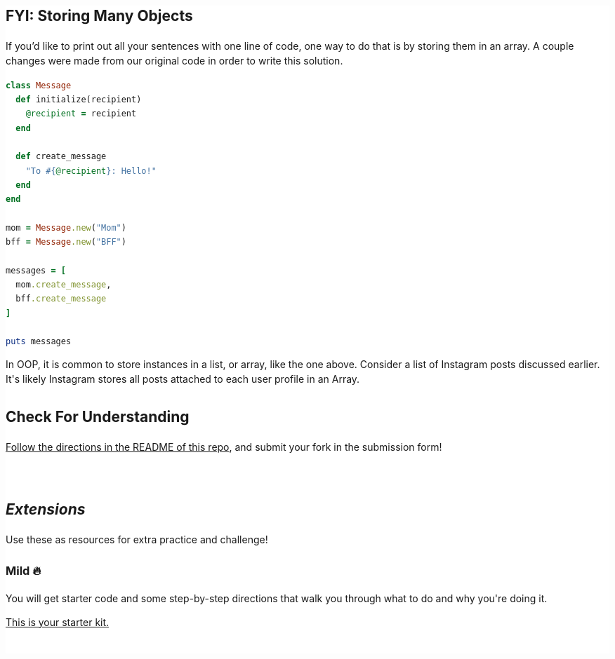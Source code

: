 ## FYI: Storing Many Objects

If you’d like to print out all your sentences with one line of code, one way to do that is by storing them in an array. A couple changes were made from our original code in order to write this solution.

```ruby
class Message
  def initialize(recipient)
    @recipient = recipient
  end

  def create_message
    "To #{@recipient}: Hello!"
  end
end

mom = Message.new("Mom")
bff = Message.new("BFF")

messages = [
  mom.create_message,
  bff.create_message
]

puts messages
```

In OOP, it is common to store instances in a list, or array, like the one above. Consider a list of Instagram posts discussed earlier. It's likely Instagram stores all posts attached to each user profile in an Array.

## Check For Understanding

<a href="https://github.com/turingschool/m0_be_oop" target="_blank">Follow the directions in the README of this repo</a>, and submit your fork in the submission form! 
<br>

<br>

## _Extensions_

Use these as resources for extra practice and challenge!

<div class="s-card">
  <h3>Mild 🔥</h3> 
  <p>You will get starter code and some step-by-step directions that walk you through what to do and why you're doing it.</p>
  <p><a href="https://replit.com/@turingschool/oop-mild-starter#main.rb" target="_blank">This is your starter kit.</a></p>
</div>
<br>

